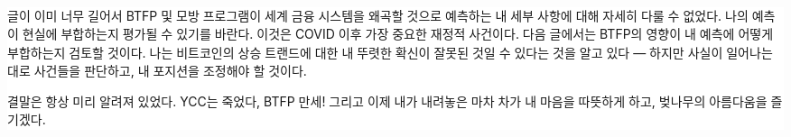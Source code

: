 글이 이미 너무 길어서 BTFP 및 모방 프로그램이 세계 금융 시스템을 왜곡할 것으로 예측하는 내 세부 사항에 대해 자세히 다룰 수 없었다. 나의 예측이 현실에 부합하는지 평가될 수 있기를 바란다. 이것은 COVID 이후 가장 중요한 재정적 사건이다. 다음 글에서는 BTFP의 영향이 내 예측에 어떻게 부합하는지 검토할 것이다. 나는 비트코인의 상승 트랜드에 대한 내 뚜렷한 확신이 잘못된 것일 수 있다는 것을 알고 있다 — 하지만 사실이 일어나는 대로 사건들을 판단하고, 내 포지션을 조정해야 할 것이다.

결말은 항상 미리 알려져 있었다. YCC는 죽었다, BTFP 만세! 그리고 이제 내가 내려놓은 마차 차가 내 마음을 따뜻하게 하고, 벚나무의 아름다움을 즐기겠다.